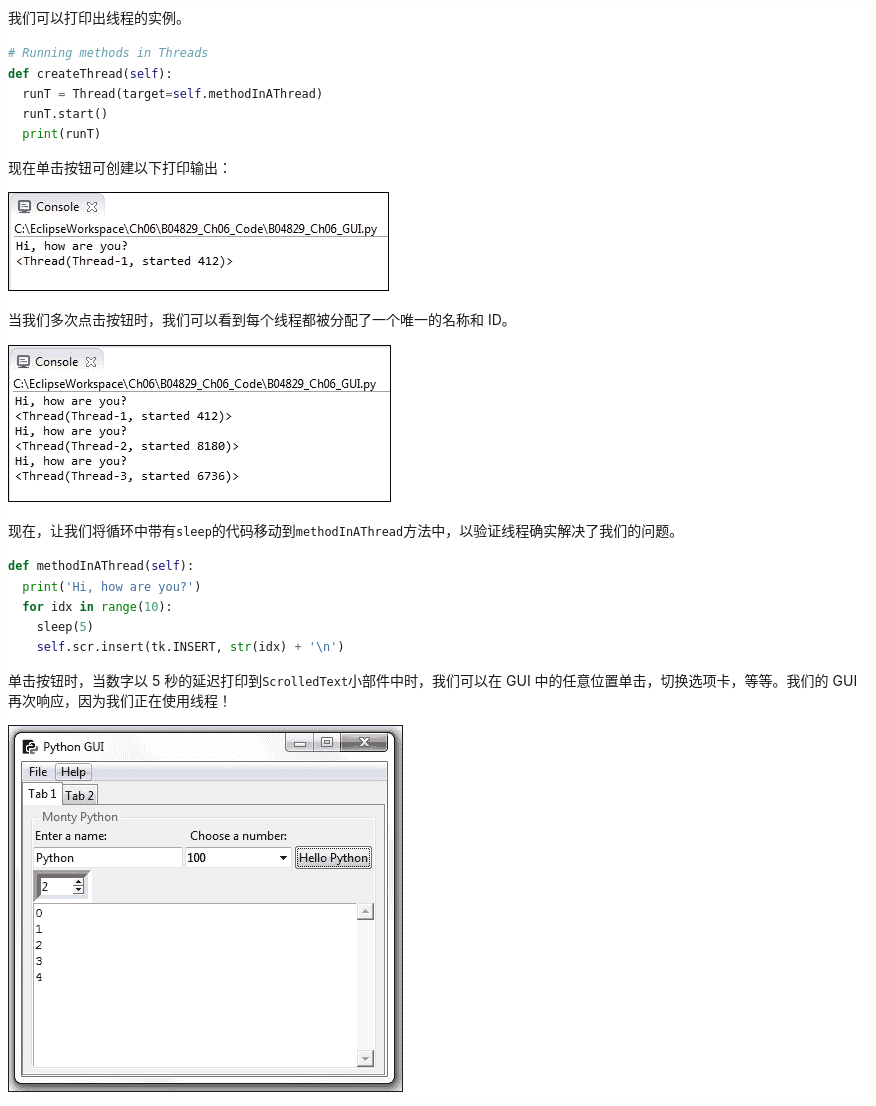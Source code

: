 我们可以打印出线程的实例。

```py
# Running methods in Threads
def createThread(self):
  runT = Thread(target=self.methodInAThread)
  runT.start()
  print(runT)
```

现在单击按钮可创建以下打印输出：

![How to do it...](img/B04829_06_05.jpg)

当我们多次点击按钮时，我们可以看到每个线程都被分配了一个唯一的名称和 ID。

![How to do it...](img/B04829_06_06.jpg)

现在，让我们将循环中带有`sleep`的代码移动到`methodInAThread`方法中，以验证线程确实解决了我们的问题。

```py
def methodInAThread(self):
  print('Hi, how are you?')
  for idx in range(10):
    sleep(5)
    self.scr.insert(tk.INSERT, str(idx) + '\n')
```

单击按钮时，当数字以 5 秒的延迟打印到`ScrolledText`小部件中时，我们可以在 GUI 中的任意位置单击，切换选项卡，等等。我们的 GUI 再次响应，因为我们正在使用线程！

![How to do it...](img/B04829_06_07.jpg)
